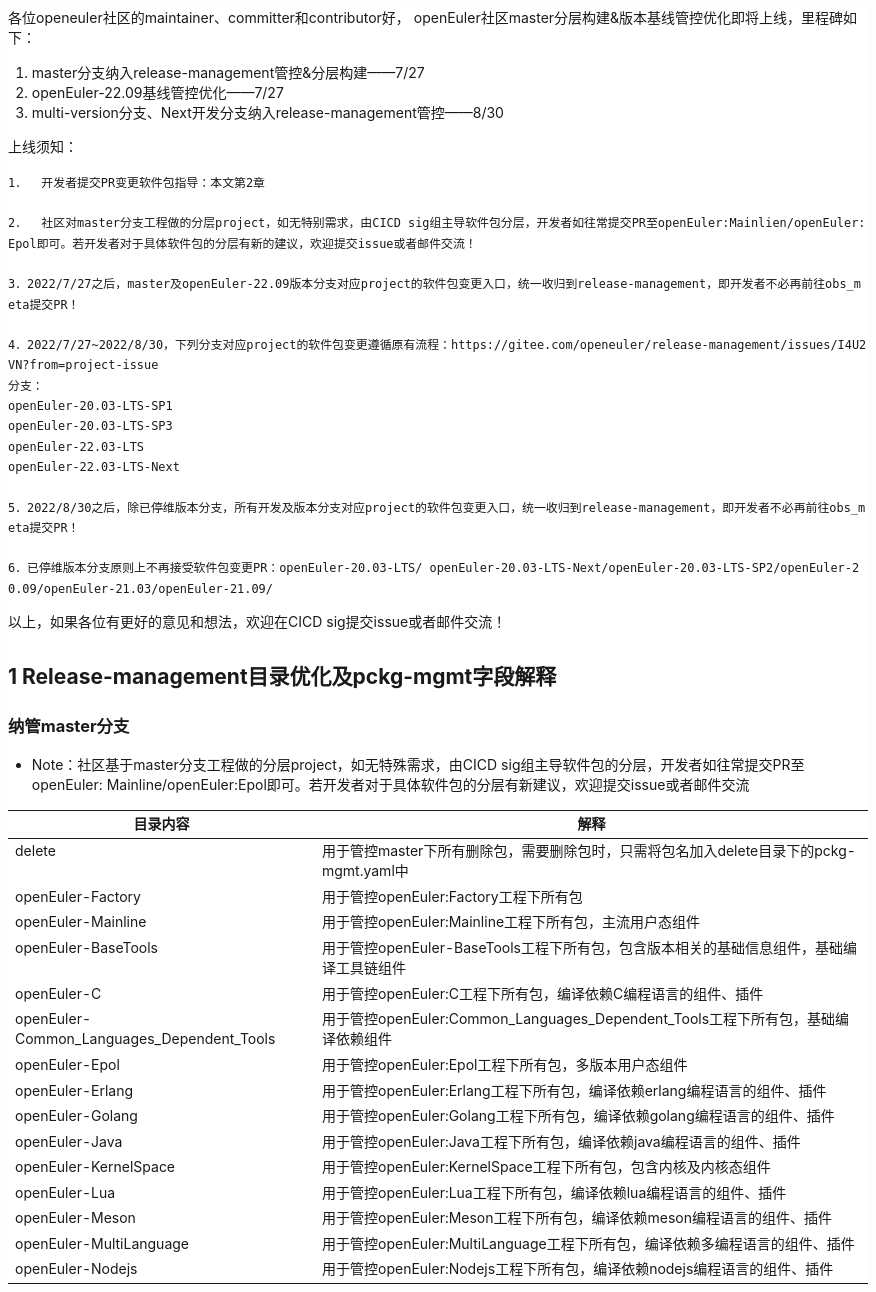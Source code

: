 各位openeuler社区的maintainer、committer和contributor好，
openEuler社区master分层构建&版本基线管控优化即将上线，里程碑如下：

1. master分支纳入release-management管控&分层构建——7/27
2. openEuler-22.09基线管控优化——7/27
3. multi-version分支、Next开发分支纳入release-management管控——8/30

上线须知：

    1．	开发者提交PR变更软件包指导：本文第2章
    
    2．	社区对master分支工程做的分层project，如无特别需求，由CICD sig组主导软件包分层，开发者如往常提交PR至openEuler:Mainlien/openEuler:Epol即可。若开发者对于具体软件包的分层有新的建议，欢迎提交issue或者邮件交流！
    
    3．2022/7/27之后，master及openEuler-22.09版本分支对应project的软件包变更入口，统一收归到release-management，即开发者不必再前往obs_meta提交PR！
    
    4．2022/7/27~2022/8/30，下列分支对应project的软件包变更遵循原有流程：https://gitee.com/openeuler/release-management/issues/I4U2VN?from=project-issue
    分支：
    openEuler-20.03-LTS-SP1
    openEuler-20.03-LTS-SP3
    openEuler-22.03-LTS 
    openEuler-22.03-LTS-Next
    
    5．2022/8/30之后，除已停维版本分支，所有开发及版本分支对应project的软件包变更入口，统一收归到release-management，即开发者不必再前往obs_meta提交PR！
    
    6．已停维版本分支原则上不再接受软件包变更PR：openEuler-20.03-LTS/ openEuler-20.03-LTS-Next/openEuler-20.03-LTS-SP2/openEuler-20.09/openEuler-21.03/openEuler-21.09/

以上，如果各位有更好的意见和想法，欢迎在CICD sig提交issue或者邮件交流！

## 1 Release-management目录优化及pckg-mgmt字段解释

###  纳管master分支

- Note：社区基于master分支工程做的分层project，如无特殊需求，由CICD sig组主导软件包的分层，开发者如往常提交PR至openEuler: Mainline/openEuler:Epol即可。若开发者对于具体软件包的分层有新建议，欢迎提交issue或者邮件交流

| 目录内容                                   | 解释                                                         |
| ------------------------------------------ | ------------------------------------------------------------ |
| delete                                     | 用于管控master下所有删除包，需要删除包时，只需将包名加入delete目录下的pckg-mgmt.yaml中 |
| openEuler-Factory                          | 用于管控openEuler:Factory工程下所有包                        |
| openEuler-Mainline                         | 用于管控openEuler:Mainline工程下所有包，主流用户态组件       |
| openEuler-BaseTools                        | 用于管控openEuler-BaseTools工程下所有包，包含版本相关的基础信息组件，基础编译工具链组件 |
| openEuler-C                                | 用于管控openEuler:C工程下所有包，编译依赖C编程语言的组件、插件 |
| openEuler-Common_Languages_Dependent_Tools | 用于管控openEuler:Common_Languages_Dependent_Tools工程下所有包，基础编译依赖组件 |
| openEuler-Epol                             | 用于管控openEuler:Epol工程下所有包，多版本用户态组件         |
| openEuler-Erlang                           | 用于管控openEuler:Erlang工程下所有包，编译依赖erlang编程语言的组件、插件 |
| openEuler-Golang                           | 用于管控openEuler:Golang工程下所有包，编译依赖golang编程语言的组件、插件 |
| openEuler-Java                             | 用于管控openEuler:Java工程下所有包，编译依赖java编程语言的组件、插件 |
| openEuler-KernelSpace                      | 用于管控openEuler:KernelSpace工程下所有包，包含内核及内核态组件 |
| openEuler-Lua                              | 用于管控openEuler:Lua工程下所有包，编译依赖lua编程语言的组件、插件 |
| openEuler-Meson                            | 用于管控openEuler:Meson工程下所有包，编译依赖meson编程语言的组件、插件 |
| openEuler-MultiLanguage                    | 用于管控openEuler:MultiLanguage工程下所有包，编译依赖多编程语言的组件、插件 |
| openEuler-Nodejs                           | 用于管控openEuler:Nodejs工程下所有包，编译依赖nodejs编程语言的组件、插件 |